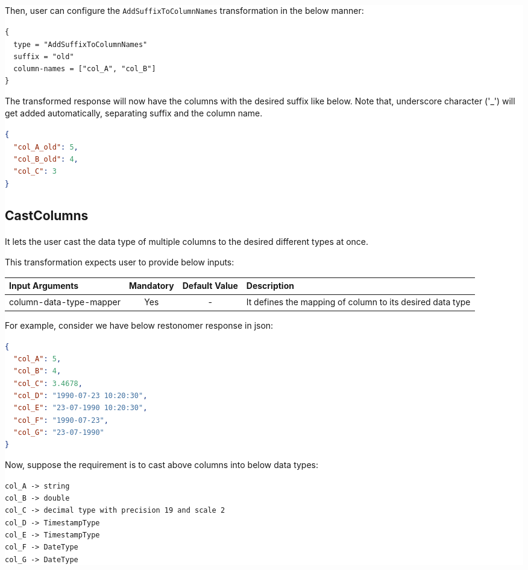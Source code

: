 Then, user can configure the `AddSuffixToColumnNames` transformation in the below manner:

```hocon
{
  type = "AddSuffixToColumnNames"
  suffix = "old"
  column-names = ["col_A", "col_B"]
}
```

The transformed response will now have the columns with the desired suffix like below.
Note that, underscore character ('_') will get added automatically, separating suffix and the column name.

```json
{
  "col_A_old": 5,
  "col_B_old": 4,
  "col_C": 3
}
```

## CastColumns

It lets the user cast the data type of multiple columns to the desired different types at once.

This transformation expects user to provide below inputs:

| Input Arguments         | Mandatory | Default Value | Description                                               |
|:------------------------|:---------:|:-------------:|:----------------------------------------------------------|
| column-data-type-mapper |    Yes    |       -       | It defines the mapping of column to its desired data type |

For example, consider we have below restonomer response in json:

```json
{
  "col_A": 5,
  "col_B": 4,
  "col_C": 3.4678,
  "col_D": "1990-07-23 10:20:30",
  "col_E": "23-07-1990 10:20:30",
  "col_F": "1990-07-23",
  "col_G": "23-07-1990"
}
```

Now, suppose the requirement is to cast above columns into below data types:

```text
col_A -> string
col_B -> double
col_C -> decimal type with precision 19 and scale 2
col_D -> TimestampType
col_E -> TimestampType
col_F -> DateType
col_G -> DateType
```
